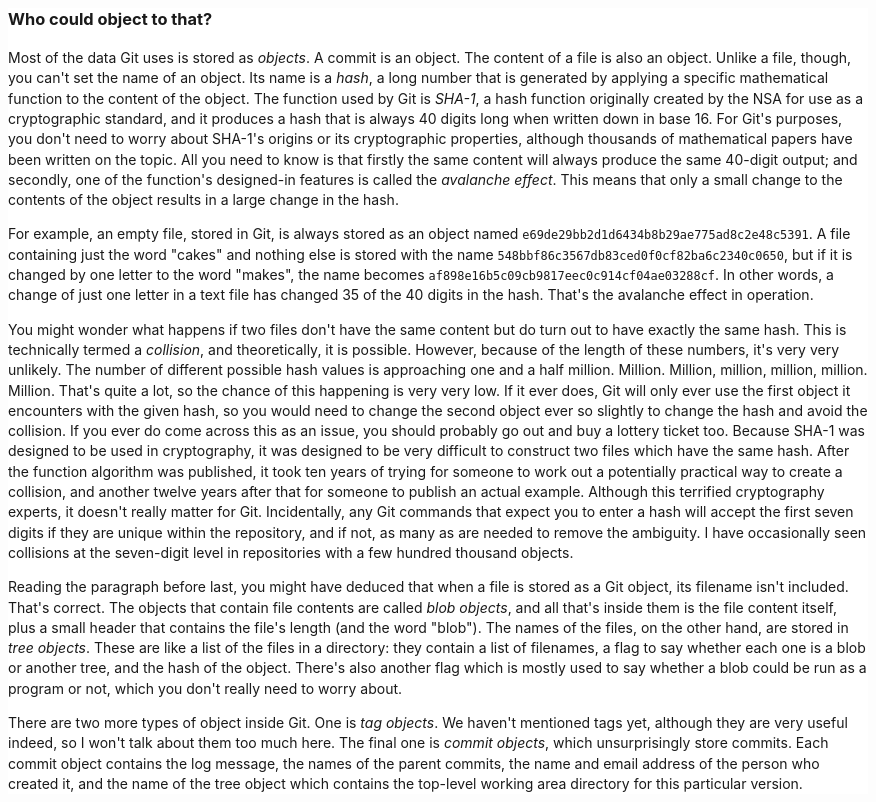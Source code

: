 ### Who could object to that?

Most of the data Git uses is stored as *objects*.  A commit is an object.  The content of a file is also an object.  Unlike a file, though, you can't set the name of an object.  Its name is a *hash*, a long number that is generated by applying a specific mathematical function to the content of the object.  The function used by Git is *SHA-1*, a hash function originally created by the NSA for use as a cryptographic standard, and it produces a hash that is always 40 digits long when written down in base 16.  For Git's purposes, you don't need to worry about SHA-1's origins or its cryptographic properties, although thousands of mathematical papers have been written on the topic.  All you need to know is that firstly the same content will always produce the same 40-digit output; and secondly, one of the function's designed-in features is called the *avalanche effect*.  This means that only a small change to the contents of the object results in a large change in the hash.

For example, an empty file, stored in Git, is always stored as an object named `e69de29bb2d1d6434b8b29ae775ad8c2e48c5391`.  A file containing just the word "cakes" and nothing else is stored with the name `548bbf86c3567db83ced0f0cf82ba6c2340c0650`, but if it is changed by one letter to the word "makes", the name becomes `af898e16b5c09cb9817eec0c914cf04ae03288cf`.  In other words, a change of just one letter in a text file has changed 35 of the 40 digits in the hash.  That's the avalanche effect in operation.

You might wonder what happens if two files don't have the same content but do turn out to have exactly the same hash.  This is technically termed a *collision*, and theoretically, it is possible.  However, because of the length of these numbers, it's very very unlikely.  The number of different possible hash values is approaching one and a half million.  Million.  Million, million, million, million.  Million.  That's quite a lot, so the chance of this happening is very very low.  If it ever does, Git will only ever use the first object it encounters with the given hash, so you would need to change the second object ever so slightly to change the hash and avoid the collision.  If you ever do come across this as an issue, you should probably go out and buy a lottery ticket too.  Because SHA-1 was designed to be used in cryptography, it was designed to be very difficult to construct two files which have the same hash.  After the function algorithm was published, it took ten years of trying for someone to work out a potentially practical way to create a collision, and another twelve years after that for someone to publish an actual example.  Although this terrified cryptography experts, it doesn't really matter for Git.  Incidentally, any Git commands that expect you to enter a hash will accept the first seven digits if they are unique within the repository, and if not, as many as are needed to remove the ambiguity.  I have occasionally seen collisions at the seven-digit level in repositories with a few hundred thousand objects.

Reading the paragraph before last, you might have deduced that when a file is stored as a Git object, its filename isn't included.  That's correct.  The objects that contain file contents are called *blob objects*, and all that's inside them is the file content itself, plus a small header that contains the file's length (and the word "blob").  The names of the files, on the other hand, are stored in *tree objects*.  These are like a list of the files in a directory: they contain a list of filenames, a flag to say whether each one is a blob or another tree, and the hash of the object.  There's also another flag which is mostly used to say whether a blob could be run as a program or not, which you don't really need to worry about.

There are two more types of object inside Git.  One is *tag objects*.  We haven't mentioned tags yet, although they are very useful indeed, so I won't talk about them too much here.  The final one is *commit objects*, which unsurprisingly store commits.  Each commit object contains the log message, the names of the parent commits, the name and email address of the person who created it, and the name of the tree object which contains the top-level working area directory for this particular version.
